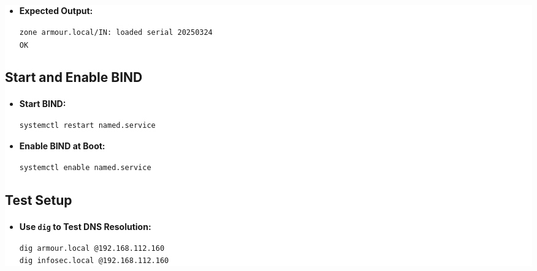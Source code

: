 * **Expected Output:**

  ```
  zone armour.local/IN: loaded serial 20250324
  OK
  ```



## Start and Enable BIND

* **Start BIND:**

  ```bash
  systemctl restart named.service
  ```

* **Enable BIND at Boot:**

  ```bash
  systemctl enable named.service
  ```



## Test Setup

* **Use `dig` to Test DNS Resolution:**

  ```bash
  dig armour.local @192.168.112.160
  dig infosec.local @192.168.112.160
  ```
